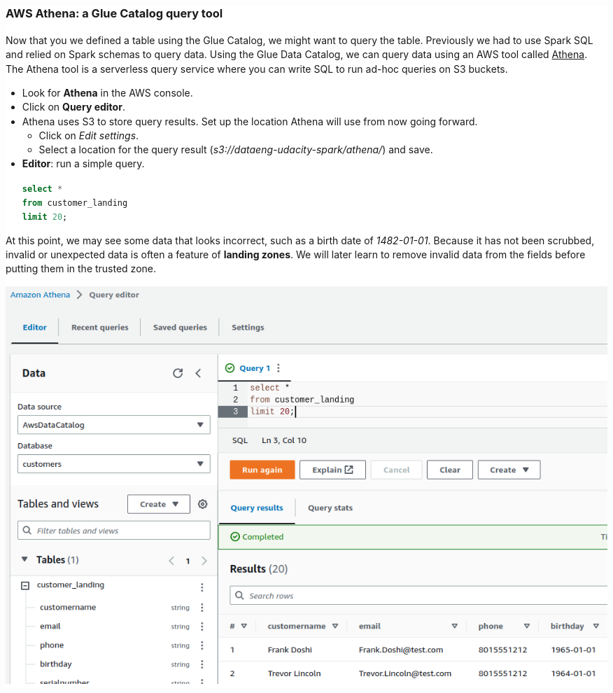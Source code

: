 ### AWS Athena: a Glue Catalog query tool

Now that you we defined a table using the Glue Catalog, we might want to query the table. Previously we had to use Spark SQL and relied on Spark schemas to query data. Using the Glue Data Catalog, we can query data using an AWS tool called [Athena](https://aws.amazon.com/athena/?nc1=h_ls). The Athena tool is a serverless query service where you can write SQL to run ad-hoc queries on S3 buckets.

* Look for **Athena** in the AWS console.
* Click on **Query editor**.
* Athena uses S3 to store query results. Set up the location Athena will use from now going forward.
  * Click on _Edit settings_.
  * Select a location for the query result (_s3://dataeng-udacity-spark/athena/_) and save.
* **Editor**: run a simple query.
    ```sql
    select * 
    from customer_landing
    limit 20;
    ```
At this point, we may see some data that looks incorrect, such as a birth date of _1482-01-01_. Because it has not been scrubbed, invalid or unexpected data is often a feature of **landing zones**. We will later learn to remove invalid data from the fields before putting them in the trusted zone.

![aws athena query](./images/aws_athena_query.png)
